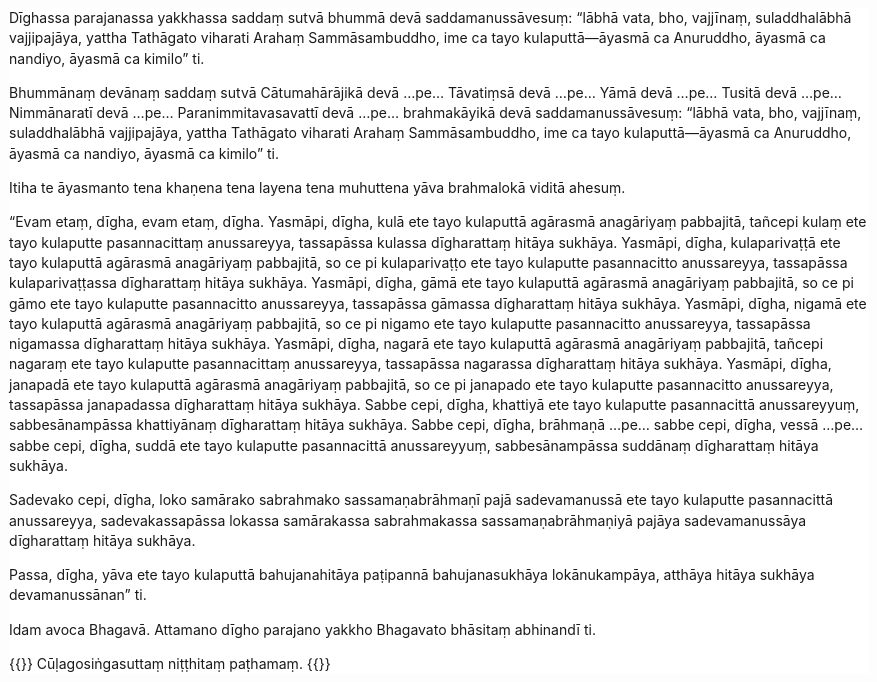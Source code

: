 Dīghassa parajanassa yakkhassa saddaṃ sutvā bhummā devā saddamanussāvesuṃ: “lābhā vata, bho, vajjīnaṃ, suladdhalābhā vajjipajāya, yattha Tathāgato viharati Arahaṃ Sammāsambuddho, ime ca tayo kulaputtā—āyasmā ca Anuruddho, āyasmā ca nandiyo, āyasmā ca kimilo” ti.

Bhummānaṃ devānaṃ saddaṃ sutvā Cātumahārājikā devā …pe… Tāvatiṃsā devā …pe… Yāmā devā …pe… Tusitā devā …pe… Nimmānaratī devā …pe… Paranimmitavasavattī devā …pe… brahmakāyikā devā saddamanussāvesuṃ: “lābhā vata, bho, vajjīnaṃ, suladdhalābhā vajjipajāya, yattha Tathāgato viharati Arahaṃ Sammāsambuddho, ime ca tayo kulaputtā—āyasmā ca Anuruddho, āyasmā ca nandiyo, āyasmā ca kimilo” ti.

Itiha te āyasmanto tena khaṇena tena layena tena muhuttena yāva brahmalokā viditā ahesuṃ.

“Evam etaṃ, dīgha, evam etaṃ, dīgha. Yasmāpi, dīgha, kulā ete tayo kulaputtā agārasmā anagāriyaṃ pabbajitā, tañcepi kulaṃ ete tayo kulaputte pasannacittaṃ anussareyya, tassapāssa kulassa dīgharattaṃ hitāya sukhāya. Yasmāpi, dīgha, kulaparivaṭṭā ete tayo kulaputtā agārasmā anagāriyaṃ pabbajitā, so ce pi kulaparivaṭṭo ete tayo kulaputte pasannacitto anussareyya, tassapāssa kulaparivaṭṭassa dīgharattaṃ hitāya sukhāya. Yasmāpi, dīgha, gāmā ete tayo kulaputtā agārasmā anagāriyaṃ pabbajitā, so ce pi gāmo ete tayo kulaputte pasannacitto anussareyya, tassapāssa gāmassa dīgharattaṃ hitāya sukhāya. Yasmāpi, dīgha, nigamā ete tayo kulaputtā agārasmā anagāriyaṃ pabbajitā, so ce pi nigamo ete tayo kulaputte pasannacitto anussareyya, tassapāssa nigamassa dīgharattaṃ hitāya sukhāya. Yasmāpi, dīgha, nagarā ete tayo kulaputtā agārasmā anagāriyaṃ pabbajitā, tañcepi nagaraṃ ete tayo kulaputte pasannacittaṃ anussareyya, tassapāssa nagarassa dīgharattaṃ hitāya sukhāya. Yasmāpi, dīgha, janapadā ete tayo kulaputtā agārasmā anagāriyaṃ pabbajitā, so ce pi janapado ete tayo kulaputte pasannacitto anussareyya, tassapāssa janapadassa dīgharattaṃ hitāya sukhāya. Sabbe cepi, dīgha, khattiyā ete tayo kulaputte pasannacittā anussareyyuṃ, sabbesānampāssa khattiyānaṃ dīgharattaṃ hitāya sukhāya. Sabbe cepi, dīgha, brāhmaṇā …pe… sabbe cepi, dīgha, vessā …pe… sabbe cepi, dīgha, suddā ete tayo kulaputte pasannacittā anussareyyuṃ, sabbesānampāssa suddānaṃ dīgharattaṃ hitāya sukhāya.

Sadevako cepi, dīgha, loko samārako sabrahmako sassamaṇabrāhmaṇī pajā sadevamanussā ete tayo kulaputte pasannacittā anussareyya, sadevakassapāssa lokassa samārakassa sabrahmakassa sassamaṇabrāhmaṇiyā pajāya sadevamanussāya dīgharattaṃ hitāya sukhāya.

Passa, dīgha, yāva ete tayo kulaputtā bahujanahitāya paṭipannā bahujanasukhāya lokānukampāya, atthāya hitāya sukhāya devamanussānan” ti.

Idam avoca Bhagavā. Attamano dīgho parajano yakkho Bhagavato bhāsitaṃ abhinandī ti.


{{<eof>}}
    Cūḷagosiṅgasuttaṃ niṭṭhitaṃ paṭhamaṃ.
{{</eof>}}